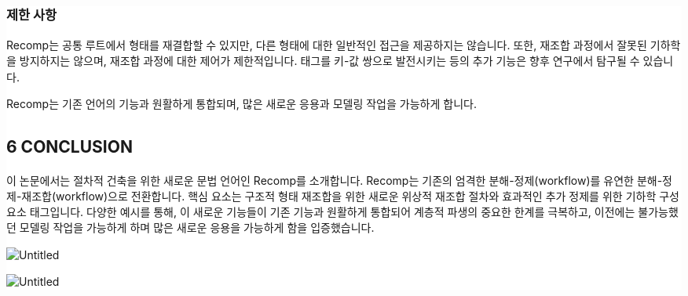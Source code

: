 ### 제한 사항

Recomp는 공통 루트에서 형태를 재결합할 수 있지만, 다른 형태에 대한 일반적인 접근을 제공하지는 않습니다. 또한, 재조합 과정에서 잘못된 기하학을 방지하지는 않으며, 재조합 과정에 대한 제어가 제한적입니다. 태그를 키-값 쌍으로 발전시키는 등의 추가 기능은 향후 연구에서 탐구될 수 있습니다.

Recomp는 기존 언어의 기능과 원활하게 통합되며, 많은 새로운 응용과 모델링 작업을 가능하게 합니다.

## 6 CONCLUSION

이 논문에서는 절차적 건축을 위한 새로운 문법 언어인 Recomp를 소개합니다. Recomp는 기존의 엄격한 분해-정제(workflow)를 유연한 분해-정제-재조합(workflow)으로 전환합니다. 핵심 요소는 구조적 형태 재조합을 위한 새로운 위상적 재조합 절차와 효과적인 추가 정제를 위한 기하학 구성 요소 태그입니다. 다양한 예시를 통해, 이 새로운 기능들이 기존 기능과 원활하게 통합되어 계층적 파생의 중요한 한계를 극복하고, 이전에는 불가능했던 모델링 작업을 가능하게 하며 많은 새로운 응용을 가능하게 함을 입증했습니다.

![Untitled](Recompose%20Grammars%20for%20Procedural%20Architecture%20360cee8c74e14adf940c866cf6ffd204/Untitled%2010.png)

![Untitled](Recompose%20Grammars%20for%20Procedural%20Architecture%20360cee8c74e14adf940c866cf6ffd204/Untitled%2011.png)
